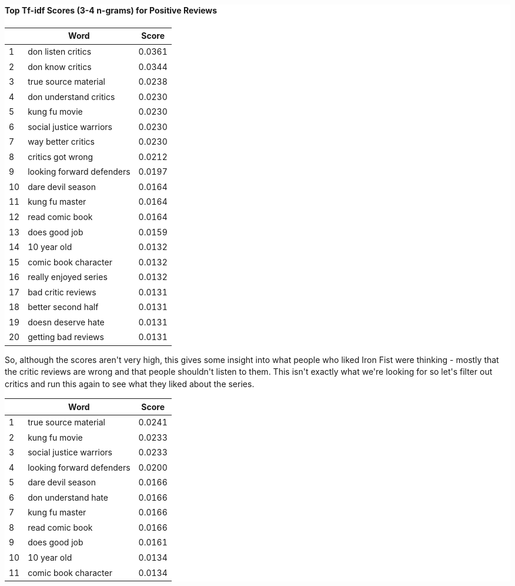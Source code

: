 #### Top Tf-idf Scores (3-4 n-grams) for Positive Reviews

| | Word | Score |
| --- | --- | --- |
| 1 | don listen critics | 0.0361 |
| 2 | don know critics | 0.0344 |
| 3 | true source material | 0.0238 |
| 4 | don understand critics | 0.0230 |
| 5 | kung fu movie | 0.0230 |
| 6 | social justice warriors | 0.0230 |
| 7 | way better critics | 0.0230 |
| 8 | critics got wrong | 0.0212 |
| 9 | looking forward defenders | 0.0197 |
| 10 | dare devil season | 0.0164 |
| 11 | kung fu master | 0.0164 |
| 12 | read comic book | 0.0164 |
| 13 | does good job | 0.0159 |
| 14 | 10 year old | 0.0132 |
| 15 | comic book character | 0.0132 |
| 16 | really enjoyed series | 0.0132 |
| 17 | bad critic reviews | 0.0131 |
| 18 | better second half | 0.0131 |
| 19 | doesn deserve hate | 0.0131 |
| 20 | getting bad reviews | 0.0131 |

So, although the scores aren't very high, this gives some insight into what people who liked Iron Fist were thinking - mostly that the critic reviews are wrong and that people shouldn't listen to them. This isn't exactly what we're looking for so let's filter out critics and run this again to see what they liked about the series.

| | Word | Score |
| --- | --- | --- |
| 1 | true source material | 0.0241 |
| 2 | kung fu movie | 0.0233 |
| 3 | social justice warriors | 0.0233 |
| 4 | looking forward defenders | 0.0200 |
| 5 | dare devil season | 0.0166 |
| 6 | don understand hate | 0.0166 |
| 7 | kung fu master | 0.0166 |
| 8 | read comic book | 0.0166 |
| 9 | does good job | 0.0161 |
| 10 | 10 year old | 0.0134 |
| 11 | comic book character | 0.0134 |